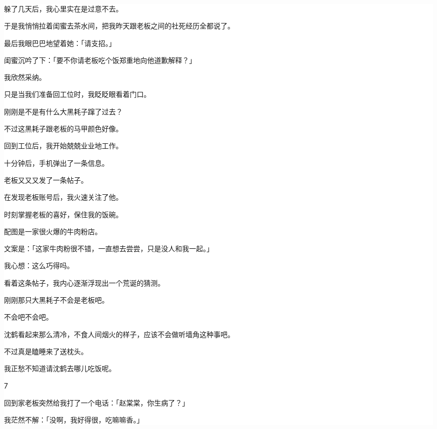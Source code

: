 躲了几天后，我心里实在是过意不去。


于是我悄悄拉着闺蜜去茶水间，把我昨天跟老板之间的社死经历全都说了。


最后我眼巴巴地望着她：「请支招。」


闺蜜沉吟了下：「要不你请老板吃个饭郑重地向他道歉解释？」


我欣然采纳。


只是当我们准备回工位时，我眨眨眼看着门口。


刚刚是不是有什么大黑耗子蹿了过去？


不过这黑耗子跟老板的马甲颜色好像。


回到工位后，我开始兢兢业业地工作。


十分钟后，手机弹出了一条信息。


老板又又又发了一条帖子。


在发现老板账号后，我火速关注了他。


时刻掌握老板的喜好，保住我的饭碗。


配图是一家很火爆的牛肉粉店。


文案是：「这家牛肉粉很不错，一直想去尝尝，只是没人和我一起。」


我心想：这么巧得吗。


看着这条帖子，我内心逐渐浮现出一个荒诞的猜测。


刚刚那只大黑耗子不会是老板吧。


不会吧不会吧。


沈鹤看起来那么清冷，不食人间烟火的样子，应该不会做听墙角这种事吧。


不过真是瞌睡来了送枕头。


我正愁不知道请沈鹤去哪儿吃饭呢。


7


回到家老板突然给我打了一个电话：「赵棠棠，你生病了？」


我茫然不解：「没啊，我好得很，吃嘛嘛香。」
